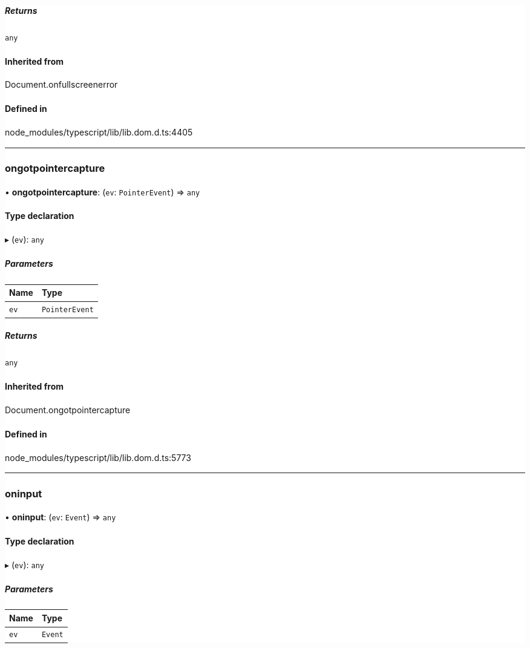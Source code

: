 ##### Returns

`any`

#### Inherited from

Document.onfullscreenerror

#### Defined in

node_modules/typescript/lib/lib.dom.d.ts:4405

___

### ongotpointercapture

• **ongotpointercapture**: (`ev`: `PointerEvent`) => `any`

#### Type declaration

▸ (`ev`): `any`

##### Parameters

| Name | Type |
| :------ | :------ |
| `ev` | `PointerEvent` |

##### Returns

`any`

#### Inherited from

Document.ongotpointercapture

#### Defined in

node_modules/typescript/lib/lib.dom.d.ts:5773

___

### oninput

• **oninput**: (`ev`: `Event`) => `any`

#### Type declaration

▸ (`ev`): `any`

##### Parameters

| Name | Type |
| :------ | :------ |
| `ev` | `Event` |
